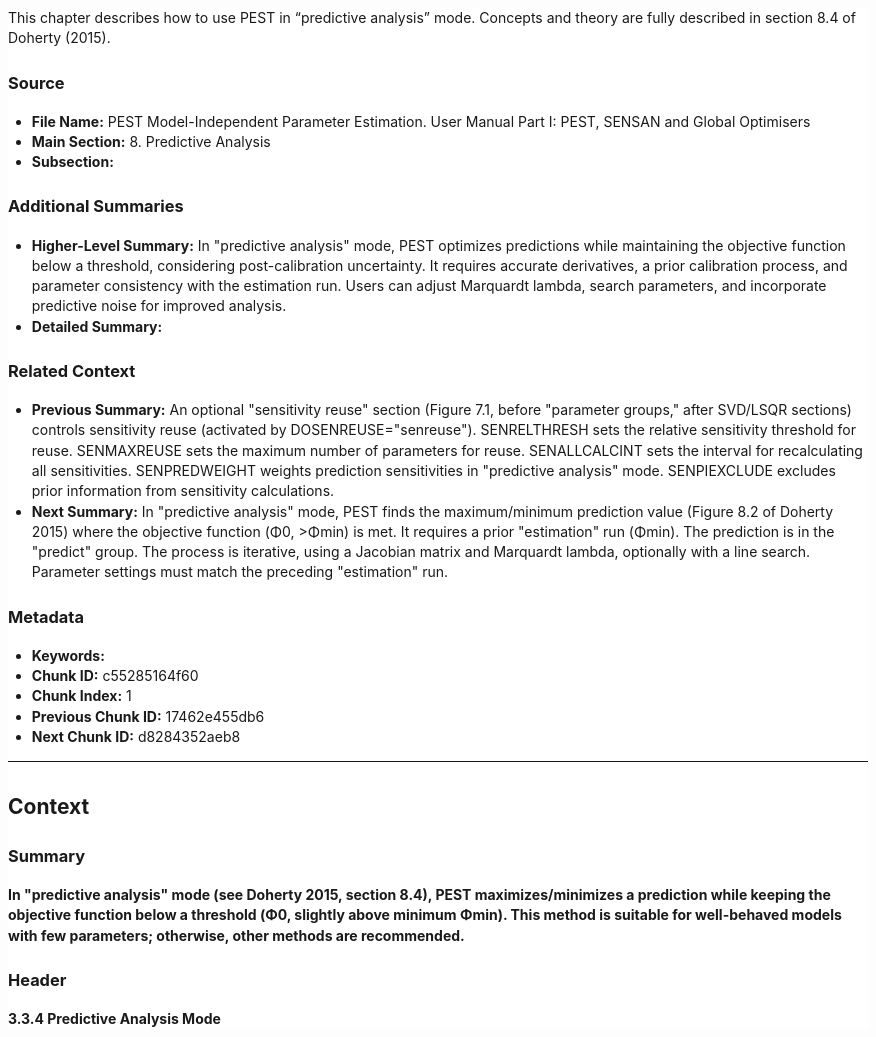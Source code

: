 This chapter describes how to use PEST in “predictive analysis” mode. Concepts and theory are fully described in section 8.4 of Doherty (2015).

### Source
- **File Name:** PEST Model-Independent Parameter Estimation. User Manual Part I: PEST, SENSAN and Global Optimisers
- **Main Section:** 8. Predictive Analysis
- **Subsection:** 

### Additional Summaries
- **Higher-Level Summary:** In "predictive analysis" mode, PEST optimizes predictions while maintaining the objective function below a threshold, considering post-calibration uncertainty. It requires accurate derivatives, a prior calibration process, and parameter consistency with the estimation run. Users can adjust Marquardt lambda, search parameters, and incorporate predictive noise for improved analysis.
- **Detailed Summary:** 

### Related Context
- **Previous Summary:** An optional "sensitivity reuse" section (Figure 7.1, before "parameter groups," after SVD/LSQR sections) controls sensitivity reuse (activated by DOSENREUSE="senreuse").  SENRELTHRESH sets the relative sensitivity threshold for reuse. SENMAXREUSE sets the maximum number of parameters for reuse. SENALLCALCINT sets the interval for recalculating all sensitivities. SENPREDWEIGHT weights prediction sensitivities in "predictive analysis" mode. SENPIEXCLUDE excludes prior information from sensitivity calculations.
- **Next Summary:** In "predictive analysis" mode, PEST finds the maximum/minimum prediction value (Figure 8.2 of Doherty 2015) where the objective function (Φ0, >Φmin) is met.  It requires a prior "estimation" run (Φmin). The prediction is in the "predict" group.  The process is iterative, using a Jacobian matrix and Marquardt lambda, optionally with a line search.  Parameter settings must match the preceding "estimation" run.

### Metadata
- **Keywords:** 
- **Chunk ID:** c55285164f60
- **Chunk Index:** 1
- **Previous Chunk ID:** 17462e455db6
- **Next Chunk ID:** d8284352aeb8

---

## Context

### Summary
**In "predictive analysis" mode (see Doherty 2015, section 8.4), PEST maximizes/minimizes a prediction while keeping the objective function below a threshold (Φ0, slightly above minimum Φmin). This method is suitable for well-behaved models with few parameters; otherwise, other methods are recommended.**

### Header
**3.3.4 Predictive Analysis Mode**
